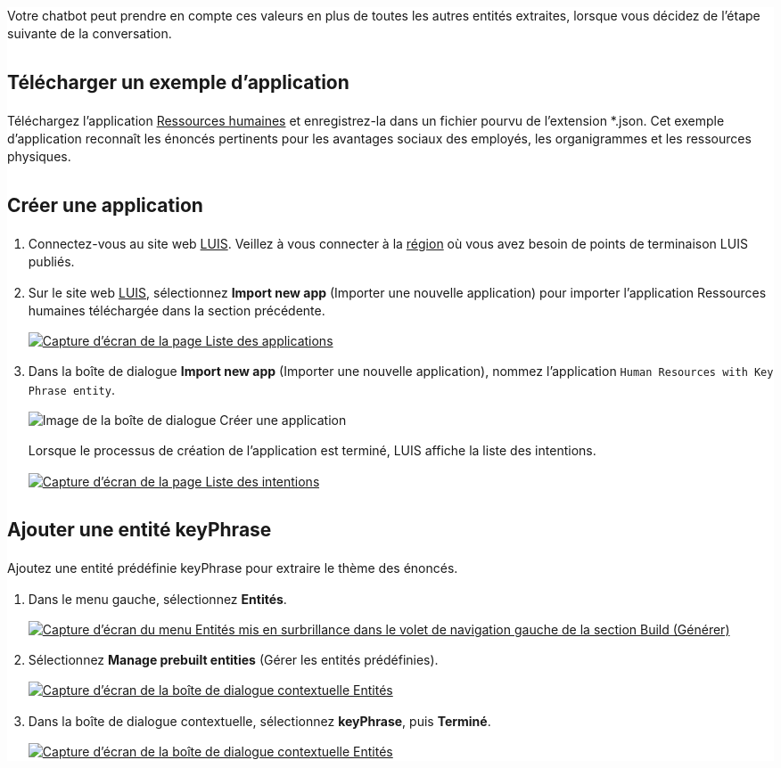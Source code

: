 Votre chatbot peut prendre en compte ces valeurs en plus de toutes les autres entités extraites, lorsque vous décidez de l’étape suivante de la conversation.

## <a name="download-sample-app"></a>Télécharger un exemple d’application
Téléchargez l’application [Ressources humaines](https://github.com/Microsoft/LUIS-Samples/blob/master/documentation-samples/quickstarts/HumanResources.json) et enregistrez-la dans un fichier pourvu de l’extension *.json. Cet exemple d’application reconnaît les énoncés pertinents pour les avantages sociaux des employés, les organigrammes et les ressources physiques.

## <a name="create-a-new-app"></a>Créer une application
1. Connectez-vous au site web [LUIS][LUIS]. Veillez à vous connecter à la [région][LUIS-regions] où vous avez besoin de points de terminaison LUIS publiés.

2. Sur le site web [LUIS][LUIS], sélectionnez **Import new app** (Importer une nouvelle application) pour importer l’application Ressources humaines téléchargée dans la section précédente. 

    [![](media/luis-quickstart-intent-and-key-phrase/app-list.png "Capture d’écran de la page Liste des applications")](media/luis-quickstart-intent-and-key-phrase/app-list.png#lightbox)

3. Dans la boîte de dialogue **Import new app** (Importer une nouvelle application), nommez l’application `Human Resources with Key Phrase entity`. 

    ![Image de la boîte de dialogue Créer une application](./media/luis-quickstart-intent-and-key-phrase/import-new-app-inline.png)

    Lorsque le processus de création de l’application est terminé, LUIS affiche la liste des intentions.

    [![](media/luis-quickstart-intent-and-key-phrase/intents-list.png "Capture d’écran de la page Liste des intentions")](media/luis-quickstart-intent-and-key-phrase/intents-list.png#lightbox)

## <a name="add-keyphrase-entity"></a>Ajouter une entité keyPhrase 
Ajoutez une entité prédéfinie keyPhrase pour extraire le thème des énoncés.

1. Dans le menu gauche, sélectionnez **Entités**.

    [ ![Capture d’écran du menu Entités mis en surbrillance dans le volet de navigation gauche de la section Build (Générer)](./media/luis-quickstart-intent-and-key-phrase/select-entities.png)](./media/luis-quickstart-intent-and-key-phrase/select-entities.png#lightbox)

2. Sélectionnez **Manage prebuilt entities** (Gérer les entités prédéfinies).

    [ ![Capture d’écran de la boîte de dialogue contextuelle Entités](./media/luis-quickstart-intent-and-key-phrase/manage-prebuilt-entities.png)](./media/luis-quickstart-intent-and-key-phrase/manage-prebuilt-entities.png#lightbox)

3. Dans la boîte de dialogue contextuelle, sélectionnez **keyPhrase**, puis **Terminé**. 

    [ ![Capture d’écran de la boîte de dialogue contextuelle Entités](./media/luis-quickstart-intent-and-key-phrase/add-or-remove-prebuilt-entities.png)](./media/luis-quickstart-intent-and-key-phrase/add-or-remove-prebuilt-entities.png#lightbox)

    <!-- TBD: asking Carol
    You won't see these entities labeled in utterances on the intents pages. 
    -->


[LUIS]: https://docs.microsoft.com/azure/cognitive-services/luis/luis-reference-regions#luis-website
[LUIS-regions]: https://docs.microsoft.com/azure/cognitive-services/luis/luis-reference-regions#publishing-regions
